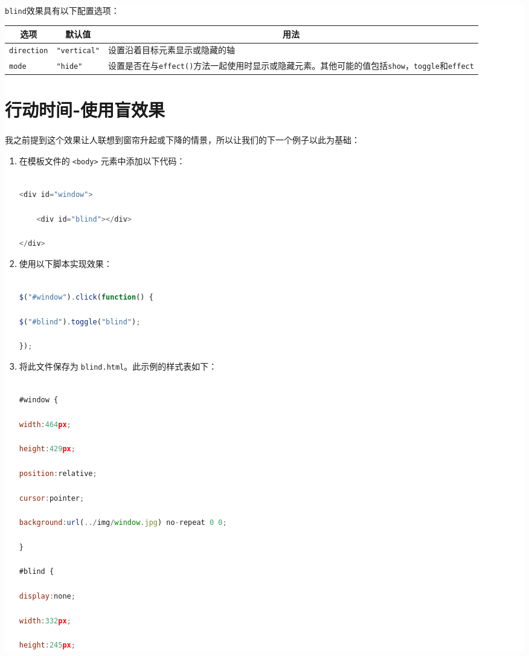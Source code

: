 `blind`效果具有以下配置选项：

| 选项 | 默认值 | 用法 |
| --- | --- | --- |
| `direction` | `"vertical"` | 设置沿着目标元素显示或隐藏的轴 |
| `mode` | `"hide"` | 设置是否在与`effect()`方法一起使用时显示或隐藏元素。其他可能的值包括`show`，`toggle`和`effect` |

# 行动时间-使用盲效果

我之前提到这个效果让人联想到窗帘升起或下降的情景，所以让我们的下一个例子以此为基础：

1.  在模板文件的 `<body>` 元素中添加以下代码：

    ```js

    <div id="window">

        <div id="blind"></div>

    </div>

    ```

1.  使用以下脚本实现效果：

    ```js

    $("#window").click(function() {

    $("#blind").toggle("blind");

    });

    ```

1.  将此文件保存为 `blind.html`。此示例的样式表如下：

    ```js

    #window {

    width:464px;

    height:429px;

    position:relative;

    cursor:pointer;

    background:url(../img/window.jpg) no-repeat 0 0;

    }

    #blind {

    display:none;

    width:332px;

    height:245px;
